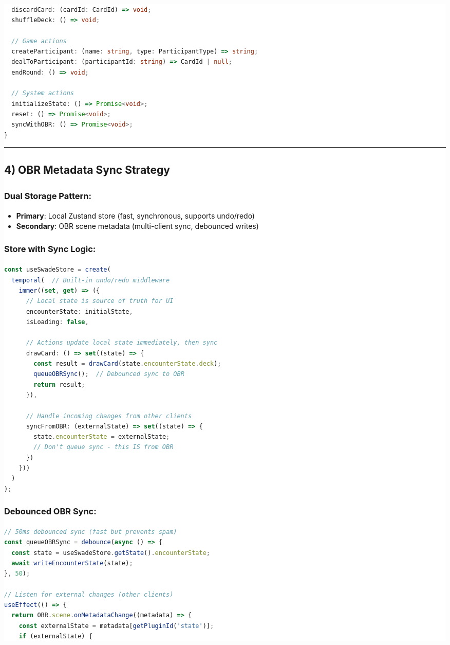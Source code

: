 ```typescript
  discardCard: (cardId: CardId) => void;
  shuffleDeck: () => void;
  
  // Game actions
  createParticipant: (name: string, type: ParticipantType) => string;
  dealToParticipant: (participantId: string) => CardId | null;
  endRound: () => void;
  
  // System actions
  initializeState: () => Promise<void>;
  reset: () => Promise<void>;
  syncWithOBR: () => Promise<void>;
}
```

---

## 4) OBR Metadata Sync Strategy

### Dual Storage Pattern:
- **Primary**: Local Zustand store (fast, synchronous, supports undo/redo)
- **Secondary**: OBR scene metadata (multi-client sync, debounced writes)

### Store with Sync Logic:
```typescript
const useSwadeStore = create(
  temporal(  // Built-in undo/redo middleware
    immer((set, get) => ({
      // Local state is source of truth for UI
      encounterState: initialState,
      isLoading: false,
      
      // Actions update local state immediately, then sync
      drawCard: () => set((state) => {
        const result = drawCard(state.encounterState.deck);
        queueOBRSync();  // Debounced sync to OBR
        return result;
      }),
      
      // Handle incoming changes from other clients
      syncFromOBR: (externalState) => set((state) => {
        state.encounterState = externalState;
        // Don't queue sync - this IS from OBR
      })
    }))
  )
);
```

### Debounced OBR Sync:
```typescript
// 50ms debounced sync (fast but prevents spam)
const queueOBRSync = debounce(async () => {
  const state = useSwadeStore.getState().encounterState;
  await writeEncounterState(state);
}, 50);

// Listen for external changes (other clients)
useEffect(() => {
  return OBR.scene.onMetadataChange((metadata) => {
    const externalState = metadata[getPluginId('state')];
    if (externalState) {
```